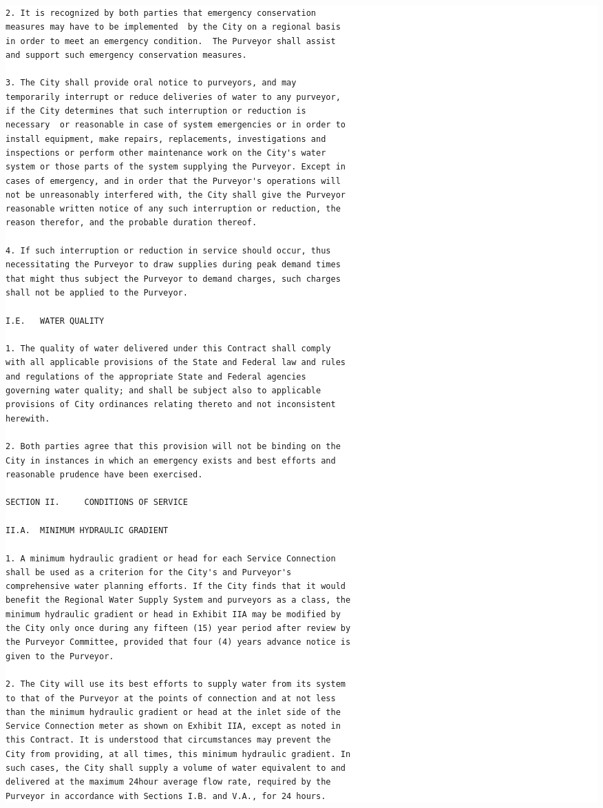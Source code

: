    2. It is recognized by both parties that emergency conservation  
    measures may have to be implemented  by the City on a regional basis  
    in order to meet an emergency condition.  The Purveyor shall assist  
    and support such emergency conservation measures.  
  
    3. The City shall provide oral notice to purveyors, and may  
    temporarily interrupt or reduce deliveries of water to any purveyor,  
    if the City determines that such interruption or reduction is  
    necessary  or reasonable in case of system emergencies or in order to  
    install equipment, make repairs, replacements, investigations and  
    inspections or perform other maintenance work on the City's water  
    system or those parts of the system supplying the Purveyor. Except in  
    cases of emergency, and in order that the Purveyor's operations will  
    not be unreasonably interfered with, the City shall give the Purveyor  
    reasonable written notice of any such interruption or reduction, the  
    reason therefor, and the probable duration thereof.  
  
    4. If such interruption or reduction in service should occur, thus  
    necessitating the Purveyor to draw supplies during peak demand times  
    that might thus subject the Purveyor to demand charges, such charges  
    shall not be applied to the Purveyor.  
  
    I.E.   WATER QUALITY  
  
    1. The quality of water delivered under this Contract shall comply  
    with all applicable provisions of the State and Federal law and rules  
    and regulations of the appropriate State and Federal agencies  
    governing water quality; and shall be subject also to applicable  
    provisions of City ordinances relating thereto and not inconsistent  
    herewith.  
  
    2. Both parties agree that this provision will not be binding on the  
    City in instances in which an emergency exists and best efforts and  
    reasonable prudence have been exercised.  
  
    SECTION II.     CONDITIONS OF SERVICE  
  
    II.A.  MINIMUM HYDRAULIC GRADIENT  
  
    1. A minimum hydraulic gradient or head for each Service Connection  
    shall be used as a criterion for the City's and Purveyor's  
    comprehensive water planning efforts. If the City finds that it would  
    benefit the Regional Water Supply System and purveyors as a class, the  
    minimum hydraulic gradient or head in Exhibit IIA may be modified by  
    the City only once during any fifteen (15) year period after review by  
    the Purveyor Committee, provided that four (4) years advance notice is  
    given to the Purveyor.  
  
    2. The City will use its best efforts to supply water from its system  
    to that of the Purveyor at the points of connection and at not less  
    than the minimum hydraulic gradient or head at the inlet side of the  
    Service Connection meter as shown on Exhibit IIA, except as noted in  
    this Contract. It is understood that circumstances may prevent the  
    City from providing, at all times, this minimum hydraulic gradient. In  
    such cases, the City shall supply a volume of water equivalent to and  
    delivered at the maximum 24hour average flow rate, required by the  
    Purveyor in accordance with Sections I.B. and V.A., for 24 hours.  
  